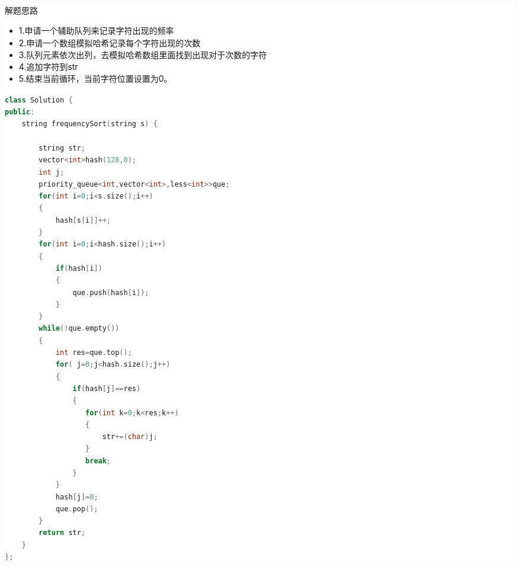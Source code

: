 解题思路
- 1.申请一个辅助队列来记录字符出现的频率
- 2.申请一个数组模拟哈希记录每个字符出现的次数
- 3.队列元素依次出列，去模拟哈希数组里面找到出现对于次数的字符
- 4.追加字符到str
- 5.结束当前循环，当前字符位置设置为0。


```cpp
class Solution {
public:
    string frequencySort(string s) {

        string str;
        vector<int>hash(128,0);
        int j;
        priority_queue<int,vector<int>,less<int>>que;
        for(int i=0;i<s.size();i++)
        {
            hash[s[i]]++;
        }
        for(int i=0;i<hash.size();i++)
        {
            if(hash[i])
            {
                que.push(hash[i]);
            }
        }
        while(!que.empty())
        {
            int res=que.top();
            for( j=0;j<hash.size();j++)
            {
                if(hash[j]==res)
                {
                   for(int k=0;k<res;k++)
                   {
                       str+=(char)j;
                   }
                   break;
                }
            }
            hash[j]=0;
            que.pop();
        }
        return str;
    }
};
```
